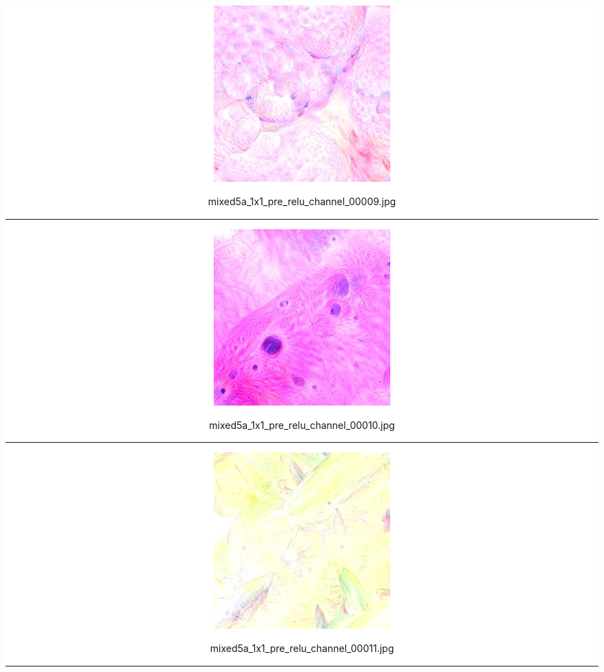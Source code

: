 <p align="center">  <img src="mixed5a_1x1_pre_relu_channel_00009.jpg?"> </p><p align="center">mixed5a_1x1_pre_relu_channel_00009.jpg</p>

***

<p align="center">  <img src="mixed5a_1x1_pre_relu_channel_00010.jpg?"> </p><p align="center">mixed5a_1x1_pre_relu_channel_00010.jpg</p>

***

<p align="center">  <img src="mixed5a_1x1_pre_relu_channel_00011.jpg?"> </p><p align="center">mixed5a_1x1_pre_relu_channel_00011.jpg</p>

***
